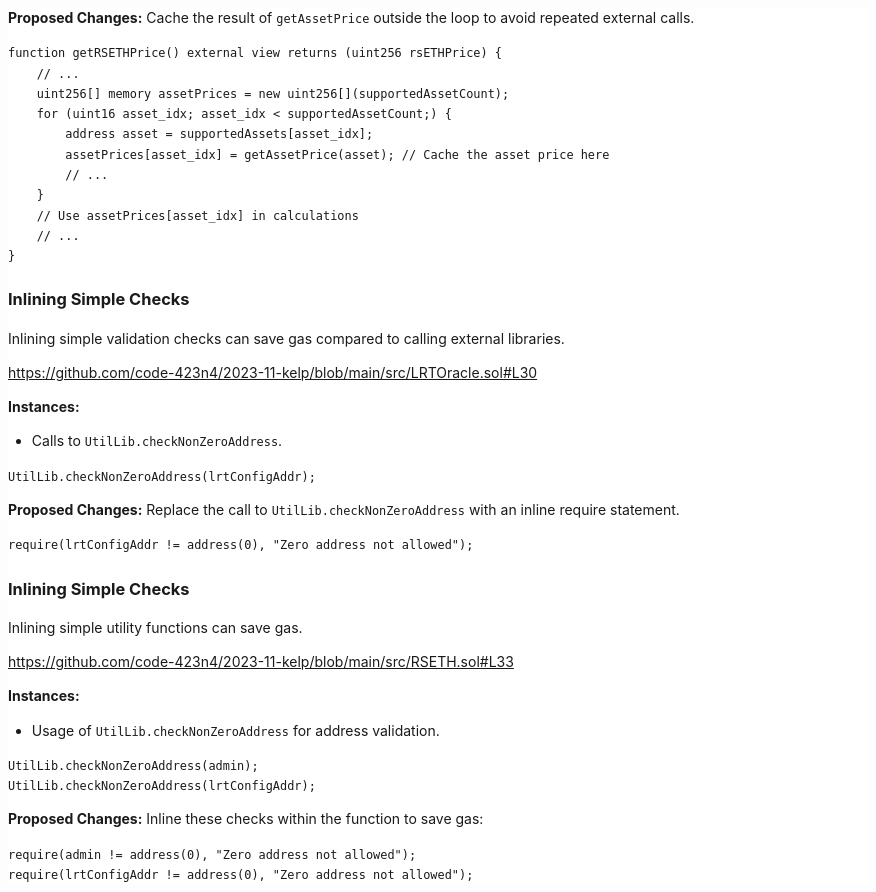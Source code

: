 **Proposed Changes:**
Cache the result of `getAssetPrice` outside the loop to avoid repeated external calls.

```solidity
function getRSETHPrice() external view returns (uint256 rsETHPrice) {
    // ...
    uint256[] memory assetPrices = new uint256[](supportedAssetCount);
    for (uint16 asset_idx; asset_idx < supportedAssetCount;) {
        address asset = supportedAssets[asset_idx];
        assetPrices[asset_idx] = getAssetPrice(asset); // Cache the asset price here
        // ...
    }
    // Use assetPrices[asset_idx] in calculations
    // ...
}
```

### Inlining Simple Checks

Inlining simple validation checks can save gas compared to calling external libraries.

https://github.com/code-423n4/2023-11-kelp/blob/main/src/LRTOracle.sol#L30

**Instances:**
- Calls to `UtilLib.checkNonZeroAddress`.

```solidity
UtilLib.checkNonZeroAddress(lrtConfigAddr);
```

**Proposed Changes:**
Replace the call to `UtilLib.checkNonZeroAddress` with an inline require statement.

```solidity
require(lrtConfigAddr != address(0), "Zero address not allowed");
```

### Inlining Simple Checks

Inlining simple utility functions can save gas.

https://github.com/code-423n4/2023-11-kelp/blob/main/src/RSETH.sol#L33

**Instances:**
- Usage of `UtilLib.checkNonZeroAddress` for address validation.

```solidity
UtilLib.checkNonZeroAddress(admin);
UtilLib.checkNonZeroAddress(lrtConfigAddr);
```

**Proposed Changes:**
Inline these checks within the function to save gas:

```solidity
require(admin != address(0), "Zero address not allowed");
require(lrtConfigAddr != address(0), "Zero address not allowed");
```
